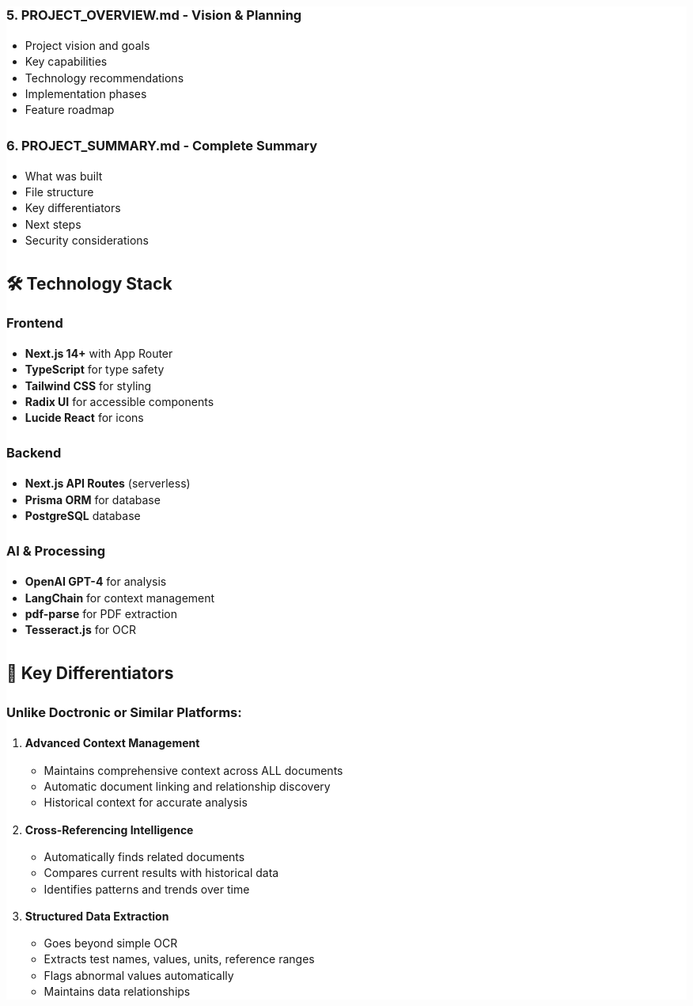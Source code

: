 ### 5. **PROJECT_OVERVIEW.md** - Vision & Planning
- Project vision and goals
- Key capabilities
- Technology recommendations
- Implementation phases
- Feature roadmap

### 6. **PROJECT_SUMMARY.md** - Complete Summary
- What was built
- File structure
- Key differentiators
- Next steps
- Security considerations

## 🛠️ Technology Stack

### Frontend
- **Next.js 14+** with App Router
- **TypeScript** for type safety
- **Tailwind CSS** for styling
- **Radix UI** for accessible components
- **Lucide React** for icons

### Backend
- **Next.js API Routes** (serverless)
- **Prisma ORM** for database
- **PostgreSQL** database

### AI & Processing
- **OpenAI GPT-4** for analysis
- **LangChain** for context management
- **pdf-parse** for PDF extraction
- **Tesseract.js** for OCR

## 🎯 Key Differentiators

### Unlike Doctronic or Similar Platforms:

1. **Advanced Context Management**
   - Maintains comprehensive context across ALL documents
   - Automatic document linking and relationship discovery
   - Historical context for accurate analysis

2. **Cross-Referencing Intelligence**
   - Automatically finds related documents
   - Compares current results with historical data
   - Identifies patterns and trends over time

3. **Structured Data Extraction**
   - Goes beyond simple OCR
   - Extracts test names, values, units, reference ranges
   - Flags abnormal values automatically
   - Maintains data relationships
